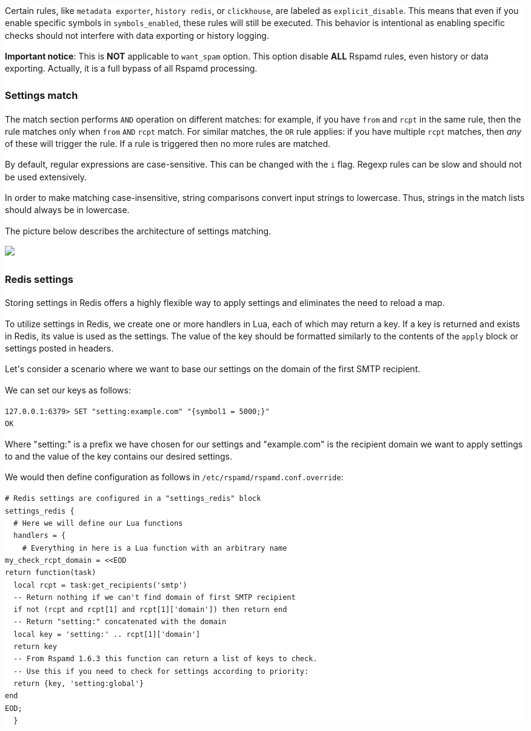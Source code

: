 Certain rules, like `metadata exporter`, `history redis`, or `clickhouse`, are labeled as `explicit_disable`. This means that even if you enable specific symbols in `symbols_enabled`, these rules will still be executed. This behavior is intentional as enabling specific checks should not interfere with data exporting or history logging.

**Important notice**: This is **NOT** applicable to `want_spam` option. This option disable **ALL** Rspamd rules, even history or data exporting. Actually, it is a full bypass of all Rspamd processing.

### Settings match

The match section performs `AND` operation on different matches: for example, if you have `from` and `rcpt` in the same rule, then the rule matches only when `from` `AND` `rcpt` match. For similar matches, the `OR` rule applies: if you have multiple `rcpt` matches, then *any* of these will trigger the rule. If a rule is triggered then no more rules are matched.

By default, regular expressions are case-sensitive. This can be changed with the `i` flag. 
Regexp rules can be slow and should not be used extensively.

In order to make matching case-insensitive, string comparisons convert input strings to lowercase. Thus, strings in the match lists should always be in lowercase.

The picture below describes the architecture of settings matching.

<img class="img-fluid" width="50%" src="/img/settings.png">

### Redis settings

Storing settings in Redis offers a highly flexible way to apply settings and eliminates the need to reload a map.

To utilize settings in Redis, we create one or more handlers in Lua, each of which may return a key. If a key is returned and exists in Redis, its value is used as the settings. The value of the key should be formatted similarly to the contents of the `apply` block or settings posted in headers.

Let's consider a scenario where we want to base our settings on the domain of the first SMTP recipient.

We can set our keys as follows:
~~~
127.0.0.1:6379> SET "setting:example.com" "{symbol1 = 5000;}"
OK
~~~

Where "setting:" is a prefix we have chosen for our settings and "example.com" is the recipient domain we want to apply settings to and the value of the key contains our desired settings.

We would then define configuration as follows in `/etc/rspamd/rspamd.conf.override`:

~~~hcl
# Redis settings are configured in a "settings_redis" block
settings_redis {
  # Here we will define our Lua functions
  handlers = {
    # Everything in here is a Lua function with an arbitrary name
my_check_rcpt_domain = <<EOD
return function(task)
  local rcpt = task:get_recipients('smtp')
  -- Return nothing if we can't find domain of first SMTP recipient
  if not (rcpt and rcpt[1] and rcpt[1]['domain']) then return end
  -- Return "setting:" concatenated with the domain
  local key = 'setting:' .. rcpt[1]['domain']
  return key
  -- From Rspamd 1.6.3 this function can return a list of keys to check.
  -- Use this if you need to check for settings according to priority:
  return {key, 'setting:global'}
end
EOD;
  }
~~~